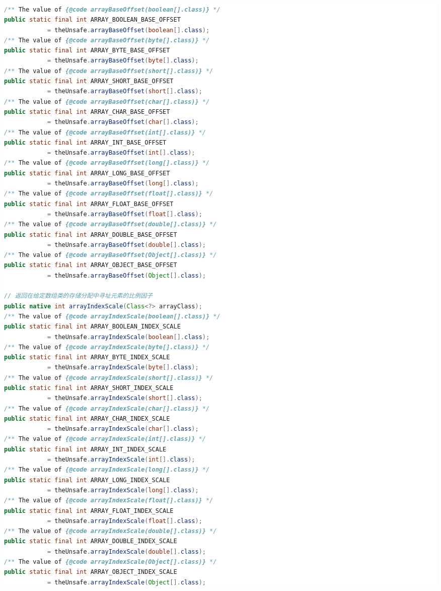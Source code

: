 ```java
/** The value of {@code arrayBaseOffset(boolean[].class)} */
public static final int ARRAY_BOOLEAN_BASE_OFFSET
            = theUnsafe.arrayBaseOffset(boolean[].class);
/** The value of {@code arrayBaseOffset(byte[].class)} */
public static final int ARRAY_BYTE_BASE_OFFSET
            = theUnsafe.arrayBaseOffset(byte[].class);
/** The value of {@code arrayBaseOffset(short[].class)} */
public static final int ARRAY_SHORT_BASE_OFFSET
            = theUnsafe.arrayBaseOffset(short[].class);
/** The value of {@code arrayBaseOffset(char[].class)} */
public static final int ARRAY_CHAR_BASE_OFFSET
            = theUnsafe.arrayBaseOffset(char[].class);
/** The value of {@code arrayBaseOffset(int[].class)} */
public static final int ARRAY_INT_BASE_OFFSET
            = theUnsafe.arrayBaseOffset(int[].class);
/** The value of {@code arrayBaseOffset(long[].class)} */
public static final int ARRAY_LONG_BASE_OFFSET
            = theUnsafe.arrayBaseOffset(long[].class);
/** The value of {@code arrayBaseOffset(float[].class)} */
public static final int ARRAY_FLOAT_BASE_OFFSET
            = theUnsafe.arrayBaseOffset(float[].class);
/** The value of {@code arrayBaseOffset(double[].class)} */
public static final int ARRAY_DOUBLE_BASE_OFFSET
            = theUnsafe.arrayBaseOffset(double[].class);
/** The value of {@code arrayBaseOffset(Object[].class)} */
public static final int ARRAY_OBJECT_BASE_OFFSET
            = theUnsafe.arrayBaseOffset(Object[].class);

// 返回在给定数组类的存储分配中寻址元素的比例因子
public native int arrayIndexScale(Class<?> arrayClass);
/** The value of {@code arrayIndexScale(boolean[].class)} */
public static final int ARRAY_BOOLEAN_INDEX_SCALE
            = theUnsafe.arrayIndexScale(boolean[].class);
/** The value of {@code arrayIndexScale(byte[].class)} */
public static final int ARRAY_BYTE_INDEX_SCALE
            = theUnsafe.arrayIndexScale(byte[].class);
/** The value of {@code arrayIndexScale(short[].class)} */
public static final int ARRAY_SHORT_INDEX_SCALE
            = theUnsafe.arrayIndexScale(short[].class);
/** The value of {@code arrayIndexScale(char[].class)} */
public static final int ARRAY_CHAR_INDEX_SCALE
            = theUnsafe.arrayIndexScale(char[].class);
/** The value of {@code arrayIndexScale(int[].class)} */
public static final int ARRAY_INT_INDEX_SCALE
            = theUnsafe.arrayIndexScale(int[].class);
/** The value of {@code arrayIndexScale(long[].class)} */
public static final int ARRAY_LONG_INDEX_SCALE
            = theUnsafe.arrayIndexScale(long[].class);
/** The value of {@code arrayIndexScale(float[].class)} */
public static final int ARRAY_FLOAT_INDEX_SCALE
            = theUnsafe.arrayIndexScale(float[].class);
/** The value of {@code arrayIndexScale(double[].class)} */
public static final int ARRAY_DOUBLE_INDEX_SCALE
            = theUnsafe.arrayIndexScale(double[].class);
/** The value of {@code arrayIndexScale(Object[].class)} */
public static final int ARRAY_OBJECT_INDEX_SCALE
            = theUnsafe.arrayIndexScale(Object[].class);
```
